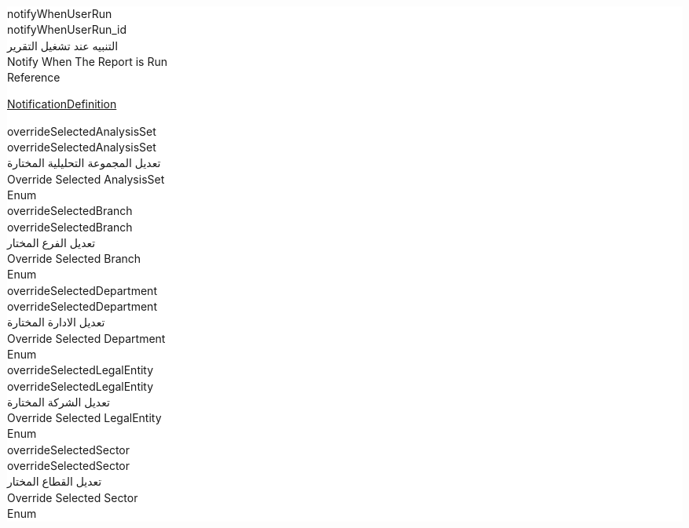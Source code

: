 <div class="row searchable" id="notifyWhenUserRun">
<div class="cell" data-label="Property">notifyWhenUserRun</div>
<div class="cell" data-label="Column">notifyWhenUserRun_id</div>
<div class="cell" data-label="Arabic">التنبيه عند تشغيل التقرير</div>
<div class="cell" data-label="English">Notify When The Report is Run</div>
<div class="cell" data-label="Type">Reference</div>
<div class="cell" data-label="Foreign Table">

 [NotificationDefinition](/modules/basic/NotificationDefinition.md) 
</div>
</div>

<div class="row searchable" id="overrideSelectedAnalysisSet">
<div class="cell" data-label="Property">overrideSelectedAnalysisSet</div>
<div class="cell" data-label="Column">overrideSelectedAnalysisSet</div>
<div class="cell" data-label="Arabic">تعديل المجموعة التحليلية المختارة</div>
<div class="cell" data-label="English">Override Selected AnalysisSet</div>
<div class="cell" data-label="Type">Enum</div>

</div>

<div class="row searchable" id="overrideSelectedBranch">
<div class="cell" data-label="Property">overrideSelectedBranch</div>
<div class="cell" data-label="Column">overrideSelectedBranch</div>
<div class="cell" data-label="Arabic">تعديل الفرع المختار</div>
<div class="cell" data-label="English">Override Selected Branch</div>
<div class="cell" data-label="Type">Enum</div>

</div>

<div class="row searchable" id="overrideSelectedDepartment">
<div class="cell" data-label="Property">overrideSelectedDepartment</div>
<div class="cell" data-label="Column">overrideSelectedDepartment</div>
<div class="cell" data-label="Arabic">تعديل الادارة المختارة</div>
<div class="cell" data-label="English">Override Selected Department</div>
<div class="cell" data-label="Type">Enum</div>

</div>

<div class="row searchable" id="overrideSelectedLegalEntity">
<div class="cell" data-label="Property">overrideSelectedLegalEntity</div>
<div class="cell" data-label="Column">overrideSelectedLegalEntity</div>
<div class="cell" data-label="Arabic">تعديل الشركة المختارة</div>
<div class="cell" data-label="English">Override Selected LegalEntity</div>
<div class="cell" data-label="Type">Enum</div>

</div>

<div class="row searchable" id="overrideSelectedSector">
<div class="cell" data-label="Property">overrideSelectedSector</div>
<div class="cell" data-label="Column">overrideSelectedSector</div>
<div class="cell" data-label="Arabic">تعديل القطاع المختار</div>
<div class="cell" data-label="English">Override Selected Sector</div>
<div class="cell" data-label="Type">Enum</div>

</div>
